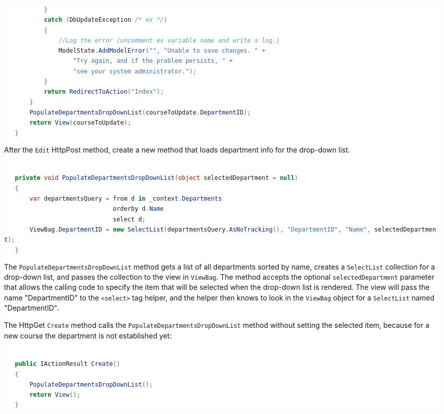 ````c#
           }
           catch (DbUpdateException /* ex */)
           {
               //Log the error (uncomment ex variable name and write a log.)
               ModelState.AddModelError("", "Unable to save changes. " +
                   "Try again, and if the problem persists, " +
                   "see your system administrator.");
           }
           return RedirectToAction("Index");
       }
       PopulateDepartmentsDropDownList(courseToUpdate.DepartmentID);
       return View(courseToUpdate);
   }

   ````

After the `Edit` HttpPost method, create a new method that loads department info for the drop-down list.



````c#

   private void PopulateDepartmentsDropDownList(object selectedDepartment = null)
   {
       var departmentsQuery = from d in _context.Departments
                              orderby d.Name
                              select d;
       ViewBag.DepartmentID = new SelectList(departmentsQuery.AsNoTracking(), "DepartmentID", "Name", selectedDepartment);
   }

   ````

The `PopulateDepartmentsDropDownList` method gets a list of all departments sorted by name, creates a `SelectList` collection for a drop-down list, and passes the collection to the view in `ViewBag`. The method accepts the optional `selectedDepartment` parameter that allows the calling code to specify the item that will be selected when the drop-down list is rendered. The view will pass the name "DepartmentID" to the `<select>` tag helper, and the helper then knows to look in the `ViewBag` object for a `SelectList` named "DepartmentID".

The HttpGet `Create` method calls the `PopulateDepartmentsDropDownList` method without setting the selected item, because for a new course the department is not established yet:



````c#

   public IActionResult Create()
   {
       PopulateDepartmentsDropDownList();
       return View();
   }

   ````
